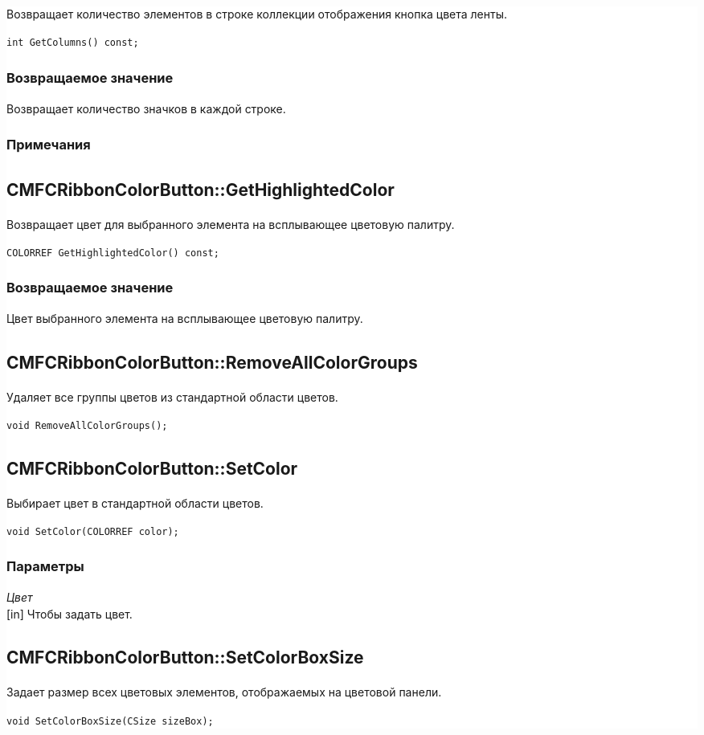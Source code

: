 Возвращает количество элементов в строке коллекции отображения кнопка цвета ленты.

```
int GetColumns() const;
```

### <a name="return-value"></a>Возвращаемое значение

Возвращает количество значков в каждой строке.

### <a name="remarks"></a>Примечания

##  <a name="gethighlightedcolor"></a>  CMFCRibbonColorButton::GetHighlightedColor

Возвращает цвет для выбранного элемента на всплывающее цветовую палитру.

```
COLORREF GetHighlightedColor() const;
```

### <a name="return-value"></a>Возвращаемое значение

Цвет выбранного элемента на всплывающее цветовую палитру.

##  <a name="removeallcolorgroups"></a>  CMFCRibbonColorButton::RemoveAllColorGroups

Удаляет все группы цветов из стандартной области цветов.

```
void RemoveAllColorGroups();
```

##  <a name="setcolor"></a>  CMFCRibbonColorButton::SetColor

Выбирает цвет в стандартной области цветов.

```
void SetColor(COLORREF color);
```

### <a name="parameters"></a>Параметры

*Цвет*<br/>
[in] Чтобы задать цвет.

##  <a name="setcolorboxsize"></a>  CMFCRibbonColorButton::SetColorBoxSize

Задает размер всех цветовых элементов, отображаемых на цветовой панели.

```
void SetColorBoxSize(CSize sizeBox);
```
